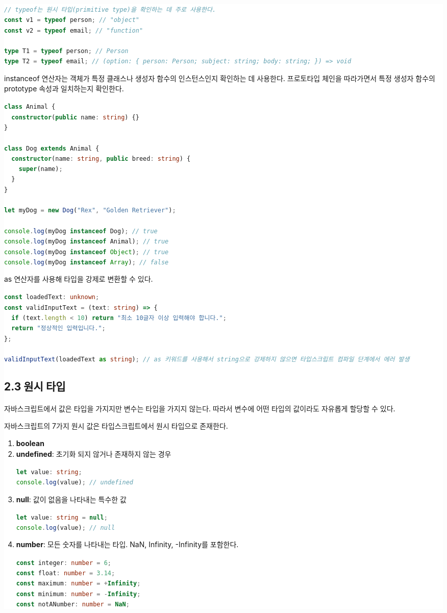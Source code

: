 ```typescript
// typeof는 원시 타입(primitive type)을 확인하는 데 주로 사용한다.
const v1 = typeof person; // "object"
const v2 = typeof email; // "function"

type T1 = typeof person; // Person
type T2 = typeof email; // (option: { person: Person; subject: string; body: string; }) => void
```

instanceof 연산자는 객체가 특정 클래스나 생성자 함수의 인스턴스인지 확인하는 데 사용한다. 프로토타입 체인을 따라가면서 특정 생성자 함수의 prototype 속성과 일치하는지 확인한다.

```typescript
class Animal {
  constructor(public name: string) {}
}

class Dog extends Animal {
  constructor(name: string, public breed: string) {
    super(name);
  }
}

let myDog = new Dog("Rex", "Golden Retriever");

console.log(myDog instanceof Dog); // true
console.log(myDog instanceof Animal); // true
console.log(myDog instanceof Object); // true
console.log(myDog instanceof Array); // false
```

as 연산자를 사용해 타입을 강제로 변환할 수 있다.

```typescript
const loadedText: unknown;
const validInputText = (text: string) => {
  if (text.length < 10) return "최소 10글자 이상 입력해야 합니다.";
  return "정상적인 입력입니다.";
};

validInputText(loadedText as string); // as 키워드를 사용해서 string으로 강제하지 않으면 타입스크립트 컴파일 단계에서 에러 발생
```

## 2.3 원시 타입

자바스크립트에서 값은 타입을 가지지만 변수는 타입을 가지지 않는다. 따라서 변수에 어떤 타입의 값이라도 자유롭게 할당할 수 있다.

자바스크립트의 7가지 원시 값은 타입스크립트에서 원시 타입으로 존재한다.

1. **boolean**
2. **undefined**: 초기화 되지 않거나 존재하지 않는 경우
   ```typescript
   let value: string;
   console.log(value); // undefined
   ```
3. **null**: 값이 없음을 나타내는 특수한 값
   ```typescript
   let value: string = null;
   console.log(value); // null
   ```
4. **number**: 모든 숫자를 나타내는 타입. NaN, Infinity, -Infinity를 포함한다.
   ```typescript
   const integer: number = 6;
   const float: number = 3.14;
   const maximum: number = +Infinity;
   const minimum: number = -Infinity;
   const notANumber: number = NaN;
   ```
